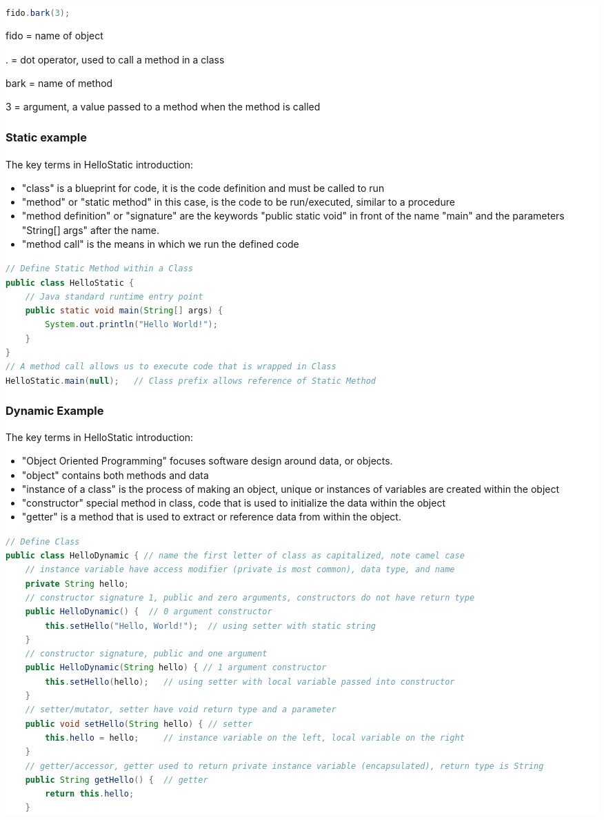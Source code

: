 
```java
fido.bark(3);
```

fido = name of object

. = dot operator, used to call a method in a class

bark = name of method

3 = argument, a value passed to a method when the method is called

### Static example

The key terms in HelloStatic introduction:
- "class" is a blueprint for code, it is the code definition and must be called to run
- "method" or "static method" in this case, is the code to be run/executed, similar to a procedure
- "method definition" or "signature" are the keywords "public static void" in front of the name "main" and the parameters "String[] args" after the name.
- "method call" is the means in which we run the defined code



```java
// Define Static Method within a Class
public class HelloStatic {
    // Java standard runtime entry point
    public static void main(String[] args) {    
        System.out.println("Hello World!");
    }
}
// A method call allows us to execute code that is wrapped in Class
HelloStatic.main(null);   // Class prefix allows reference of Static Method
```

### Dynamic Example

The key terms in HelloStatic introduction:
- "Object Oriented Programming" focuses software design around data, or objects.
- "object" contains both methods and data
- "instance of a class" is the process of making an object, unique or instances of variables are created within the object
- "constructor" special method in class, code that is used to initialize the data within the object
- "getter" is a method that is used to extract or reference data from within the object. 


```java
// Define Class
public class HelloDynamic { // name the first letter of class as capitalized, note camel case
    // instance variable have access modifier (private is most common), data type, and name
    private String hello;
    // constructor signature 1, public and zero arguments, constructors do not have return type
    public HelloDynamic() {  // 0 argument constructor
        this.setHello("Hello, World!");  // using setter with static string
    }
    // constructor signature, public and one argument
    public HelloDynamic(String hello) { // 1 argument constructor
        this.setHello(hello);   // using setter with local variable passed into constructor
    }
    // setter/mutator, setter have void return type and a parameter
    public void setHello(String hello) { // setter
        this.hello = hello;     // instance variable on the left, local variable on the right
    }
    // getter/accessor, getter used to return private instance variable (encapsulated), return type is String
    public String getHello() {  // getter
        return this.hello;
    }
```